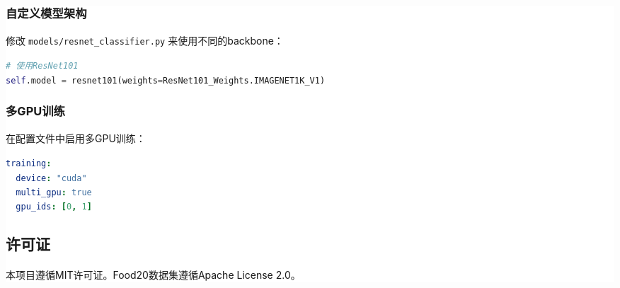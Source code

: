 ### 自定义模型架构
修改 `models/resnet_classifier.py` 来使用不同的backbone：

```python
# 使用ResNet101
self.model = resnet101(weights=ResNet101_Weights.IMAGENET1K_V1)
```

### 多GPU训练
在配置文件中启用多GPU训练：

```yaml
training:
  device: "cuda"
  multi_gpu: true
  gpu_ids: [0, 1]
```

## 许可证

本项目遵循MIT许可证。Food20数据集遵循Apache License 2.0。 